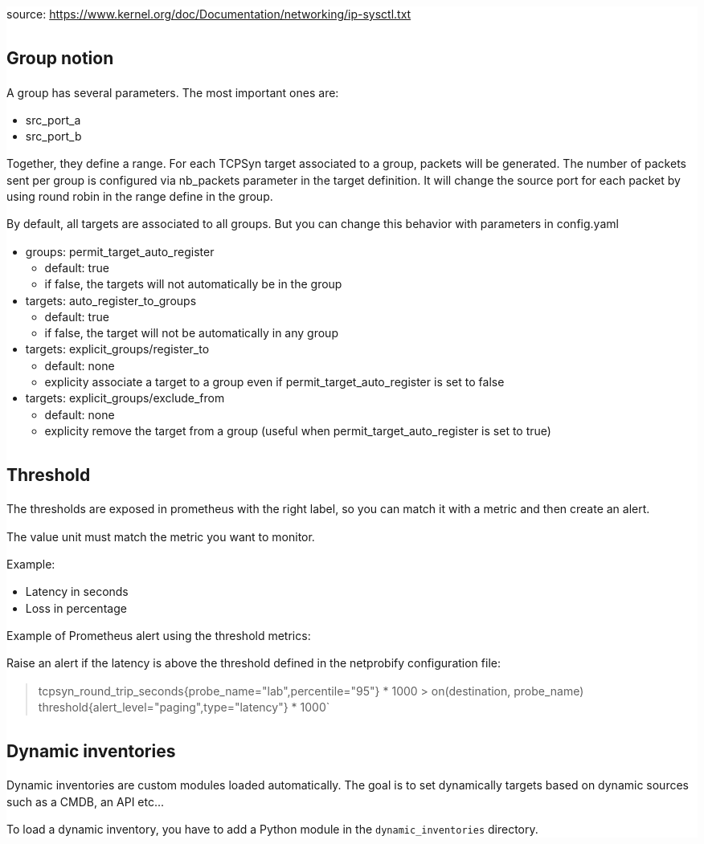 source: https://www.kernel.org/doc/Documentation/networking/ip-sysctl.txt

## Group notion

A group has several parameters. The most important ones are:
- src_port_a
- src_port_b

Together, they define a range. For each TCPSyn target associated to a group,
packets will be generated. The number of packets sent per group is configured
via nb_packets parameter in the target definition. It will change the source port
for each packet by using round robin in the range define in the group.

By default, all targets are associated to all groups.
But you can change this behavior with parameters in config.yaml

- groups: permit_target_auto_register
  - default: true
  - if false, the targets will not automatically be in the group
- targets: auto_register_to_groups
  - default: true
  - if false, the target will not be automatically in any group
- targets: explicit_groups/register_to
  - default: none
  - explicity associate a target to a group even if permit_target_auto_register
    is set to false
- targets: explicit_groups/exclude_from
  - default: none
  - explicity remove the target from a group (useful when permit_target_auto_register
    is set to true)

## Threshold

The thresholds are exposed in prometheus with the right label,
so you can match it with a metric and then create an alert.

The value unit must match the metric you want to monitor.

Example:
- Latency in seconds
- Loss in percentage

Example of Prometheus alert using the threshold metrics:

Raise an alert if the latency is above the threshold defined in the netprobify configuration file:
> tcpsyn_round_trip_seconds{probe_name="lab",percentile="95"} * 1000 > on(destination, probe_name) threshold{alert_level="paging",type="latency"} * 1000`

## Dynamic inventories

Dynamic inventories are custom modules loaded automatically.
The goal is to set dynamically targets based on dynamic sources such as a CMDB, an API etc...

To load a dynamic inventory, you have to add a Python module in the `dynamic_inventories` directory.
